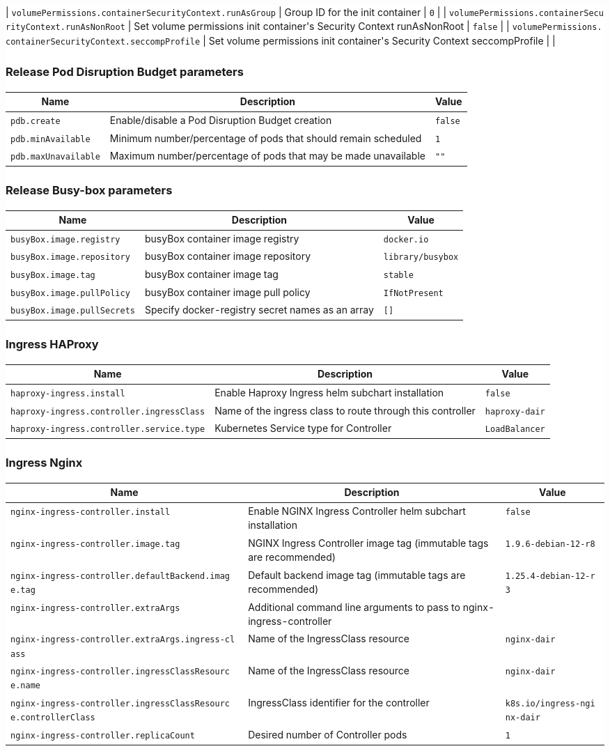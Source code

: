 | `volumePermissions.containerSecurityContext.runAsGroup`     | Group ID for the init container                                                                                                   | `0`                                |
| `volumePermissions.containerSecurityContext.runAsNonRoot`   | Set volume permissions init container's Security Context runAsNonRoot                                                             | `false`                            |
| `volumePermissions.containerSecurityContext.seccompProfile` | Set volume permissions init container's Security Context seccompProfile                                                           |                                    |

### Release Pod Disruption Budget parameters

| Name                 | Description                                                    | Value   |
| -------------------- | -------------------------------------------------------------- | ------- |
| `pdb.create`         | Enable/disable a Pod Disruption Budget creation                | `false` |
| `pdb.minAvailable`   | Minimum number/percentage of pods that should remain scheduled | `1`     |
| `pdb.maxUnavailable` | Maximum number/percentage of pods that may be made unavailable | `""`    |

### Release Busy-box parameters

| Name                        | Description                                      | Value             |
| --------------------------- | ------------------------------------------------ | ----------------- |
| `busyBox.image.registry`    | busyBox container image registry                 | `docker.io`       |
| `busyBox.image.repository`  | busyBox container image repository               | `library/busybox` |
| `busyBox.image.tag`         | busyBox container image tag                      | `stable`          |
| `busyBox.image.pullPolicy`  | busyBox container image pull policy              | `IfNotPresent`    |
| `busyBox.image.pullSecrets` | Specify docker-registry secret names as an array | `[]`              |

### Ingress HAProxy

| Name                                      | Description                                                | Value          |
| ----------------------------------------- | ---------------------------------------------------------- | -------------- |
| `haproxy-ingress.install`                 | Enable Haproxy Ingress helm subchart installation          | `false`        |
| `haproxy-ingress.controller.ingressClass` | Name of the ingress class to route through this controller | `haproxy-dair` |
| `haproxy-ingress.controller.service.type` | Kubernetes Service type for Controller                     | `LoadBalancer` |

### Ingress Nginx

| Name                                                            | Description                                                           | Value                       |
| --------------------------------------------------------------- | --------------------------------------------------------------------- | --------------------------- |
| `nginx-ingress-controller.install`                              | Enable NGINX Ingress Controller helm subchart installation            | `false`                     |
| `nginx-ingress-controller.image.tag`                            | NGINX Ingress Controller image tag (immutable tags are recommended)   | `1.9.6-debian-12-r8`        |
| `nginx-ingress-controller.defaultBackend.image.tag`             | Default backend image tag (immutable tags are recommended)            | `1.25.4-debian-12-r3`       |
| `nginx-ingress-controller.extraArgs`                            | Additional command line arguments to pass to nginx-ingress-controller |                             |
| `nginx-ingress-controller.extraArgs.ingress-class`              | Name of the IngressClass resource                                     | `nginx-dair`                |
| `nginx-ingress-controller.ingressClassResource.name`            | Name of the IngressClass resource                                     | `nginx-dair`                |
| `nginx-ingress-controller.ingressClassResource.controllerClass` | IngressClass identifier for the controller                            | `k8s.io/ingress-nginx-dair` |
| `nginx-ingress-controller.replicaCount`                         | Desired number of Controller pods                                     | `1`                         |
